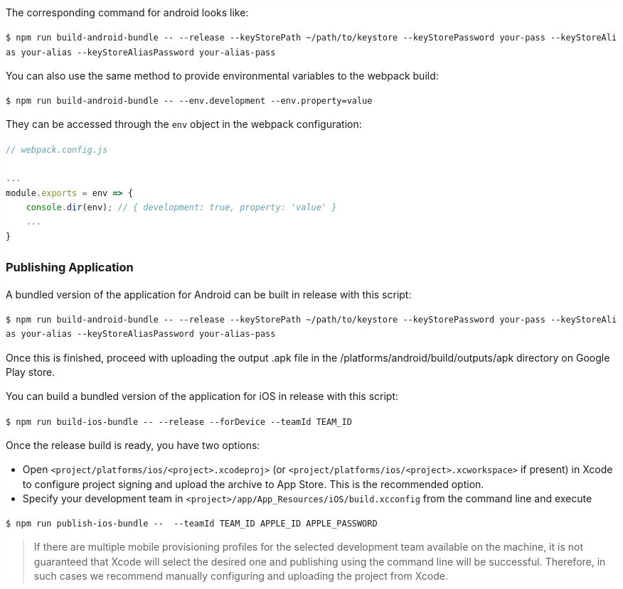 The corresponding command for android looks like:

```
$ npm run build-android-bundle -- --release --keyStorePath ~/path/to/keystore --keyStorePassword your-pass --keyStoreAlias your-alias --keyStoreAliasPassword your-alias-pass
```

You can also use the same method to provide environmental variables to the webpack build:

```
$ npm run build-android-bundle -- --env.development --env.property=value
```

They can be accessed through the `env` object in the webpack configuration:

```js
// webpack.config.js

...
module.exports = env => {
    console.dir(env); // { development: true, property: 'value' }
    ...
}
```

### Publishing Application

A bundled version of the application for Android can be built in release with this script:

```
$ npm run build-android-bundle -- --release --keyStorePath ~/path/to/keystore --keyStorePassword your-pass --keyStoreAlias your-alias --keyStoreAliasPassword your-alias-pass
```

Once this is finished, proceed with uploading the output .apk file in the <project>/platforms/android/build/outputs/apk directory on Google Play store.

You can build a bundled version of the application for iOS in release with this script:

```
$ npm run build-ios-bundle -- --release --forDevice --teamId TEAM_ID
```

Once the release build is ready, you have two options:

* Open `<project/platforms/ios/<project>.xcodeproj>` (or `<project/platforms/ios/<project>.xcworkspace>` if present) in Xcode to configure project signing and upload the archive to App Store. This is the recommended option.
* Specify your development team in `<project>/app/App_Resources/iOS/build.xcconfig` from the command line and execute 

```
$ npm run publish-ios-bundle --  --teamId TEAM_ID APPLE_ID APPLE_PASSWORD
```

>If there are multiple mobile provisioning profiles for the selected development team available on the machine, it is not guaranteed that Xcode will select the desired one and publishing using the command line will be successful. Therefore, in such cases we recommend manually configuring and uploading the project from Xcode.
